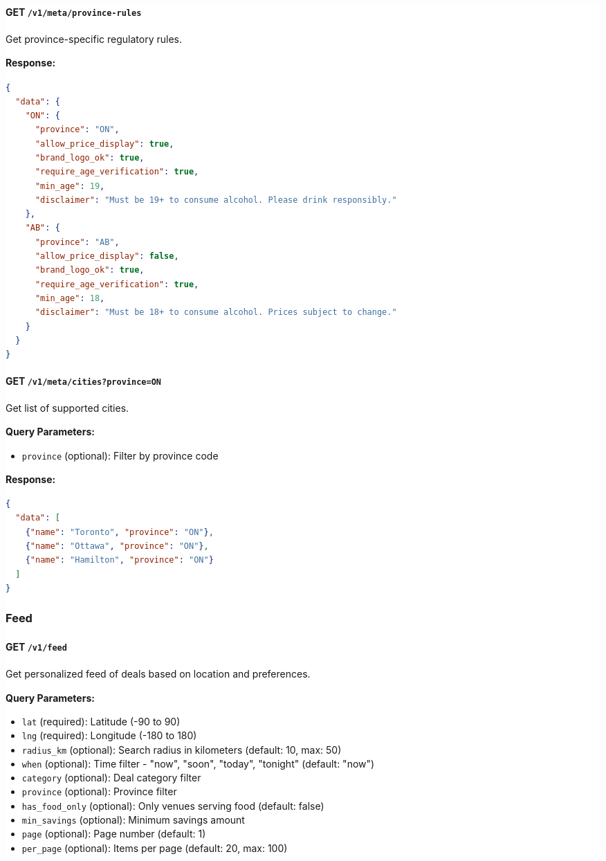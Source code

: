 #### GET `/v1/meta/province-rules`

Get province-specific regulatory rules.

**Response:**
```json
{
  "data": {
    "ON": {
      "province": "ON",
      "allow_price_display": true,
      "brand_logo_ok": true,
      "require_age_verification": true,
      "min_age": 19,
      "disclaimer": "Must be 19+ to consume alcohol. Please drink responsibly."
    },
    "AB": {
      "province": "AB", 
      "allow_price_display": false,
      "brand_logo_ok": true,
      "require_age_verification": true,
      "min_age": 18,
      "disclaimer": "Must be 18+ to consume alcohol. Prices subject to change."
    }
  }
}
```

#### GET `/v1/meta/cities?province=ON`

Get list of supported cities.

**Query Parameters:**
- `province` (optional): Filter by province code

**Response:**
```json
{
  "data": [
    {"name": "Toronto", "province": "ON"},
    {"name": "Ottawa", "province": "ON"},
    {"name": "Hamilton", "province": "ON"}
  ]
}
```

### Feed

#### GET `/v1/feed`

Get personalized feed of deals based on location and preferences.

**Query Parameters:**
- `lat` (required): Latitude (-90 to 90)
- `lng` (required): Longitude (-180 to 180)  
- `radius_km` (optional): Search radius in kilometers (default: 10, max: 50)
- `when` (optional): Time filter - "now", "soon", "today", "tonight" (default: "now")
- `category` (optional): Deal category filter
- `province` (optional): Province filter
- `has_food_only` (optional): Only venues serving food (default: false)
- `min_savings` (optional): Minimum savings amount
- `page` (optional): Page number (default: 1)
- `per_page` (optional): Items per page (default: 20, max: 100)
